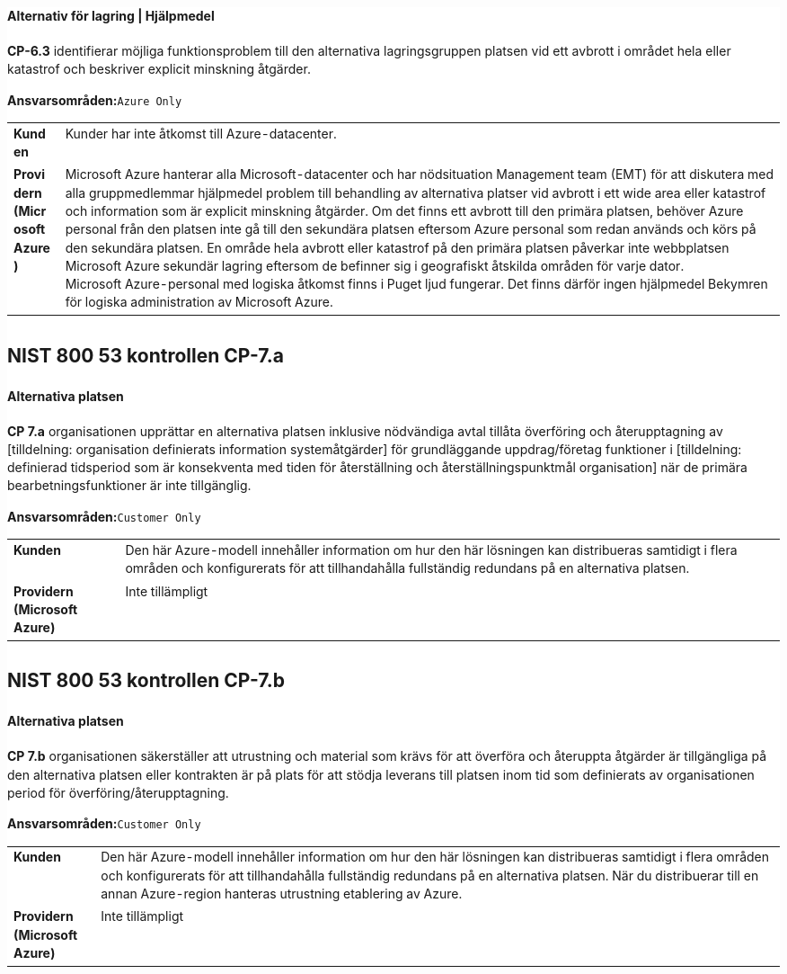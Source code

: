 #### <a name="alternate-storage-site--accessibility"></a>Alternativ för lagring | Hjälpmedel

**CP-6.3** identifierar möjliga funktionsproblem till den alternativa lagringsgruppen platsen vid ett avbrott i området hela eller katastrof och beskriver explicit minskning åtgärder.

**Ansvarsområden:**`Azure Only`

|||
|---|---|
| **Kunden** | Kunder har inte åtkomst till Azure-datacenter. |
| **Providern (Microsoft Azure)** | Microsoft Azure hanterar alla Microsoft-datacenter och har nödsituation Management team (EMT) för att diskutera med alla gruppmedlemmar hjälpmedel problem till behandling av alternativa platser vid avbrott i ett wide area eller katastrof och information som är explicit minskning åtgärder. Om det finns ett avbrott till den primära platsen, behöver Azure personal från den platsen inte gå till den sekundära platsen eftersom Azure personal som redan används och körs på den sekundära platsen. En område hela avbrott eller katastrof på den primära platsen påverkar inte webbplatsen Microsoft Azure sekundär lagring eftersom de befinner sig i geografiskt åtskilda områden för varje dator. <br /> Microsoft Azure-personal med logiska åtkomst finns i Puget ljud fungerar. Det finns därför ingen hjälpmedel Bekymren för logiska administration av Microsoft Azure. |


 ## <a name="nist-800-53-control-cp-7a"></a>NIST 800 53 kontrollen CP-7.a

#### <a name="alternate-processing-site"></a>Alternativa platsen

**CP 7.a** organisationen upprättar en alternativa platsen inklusive nödvändiga avtal tillåta överföring och återupptagning av [tilldelning: organisation definierats information systemåtgärder] för grundläggande uppdrag/företag funktioner i [tilldelning: definierad tidsperiod som är konsekventa med tiden för återställning och återställningspunktmål organisation] när de primära bearbetningsfunktioner är inte tillgänglig.

**Ansvarsområden:**`Customer Only`

|||
|---|---|
| **Kunden** | Den här Azure-modell innehåller information om hur den här lösningen kan distribueras samtidigt i flera områden och konfigurerats för att tillhandahålla fullständig redundans på en alternativa platsen. |
| **Providern (Microsoft Azure)** | Inte tillämpligt |


 ## <a name="nist-800-53-control-cp-7b"></a>NIST 800 53 kontrollen CP-7.b

#### <a name="alternate-processing-site"></a>Alternativa platsen

**CP 7.b** organisationen säkerställer att utrustning och material som krävs för att överföra och återuppta åtgärder är tillgängliga på den alternativa platsen eller kontrakten är på plats för att stödja leverans till platsen inom tid som definierats av organisationen period för överföring/återupptagning.

**Ansvarsområden:**`Customer Only`

|||
|---|---|
| **Kunden** | Den här Azure-modell innehåller information om hur den här lösningen kan distribueras samtidigt i flera områden och konfigurerats för att tillhandahålla fullständig redundans på en alternativa platsen. När du distribuerar till en annan Azure-region hanteras utrustning etablering av Azure. |
| **Providern (Microsoft Azure)** | Inte tillämpligt |
